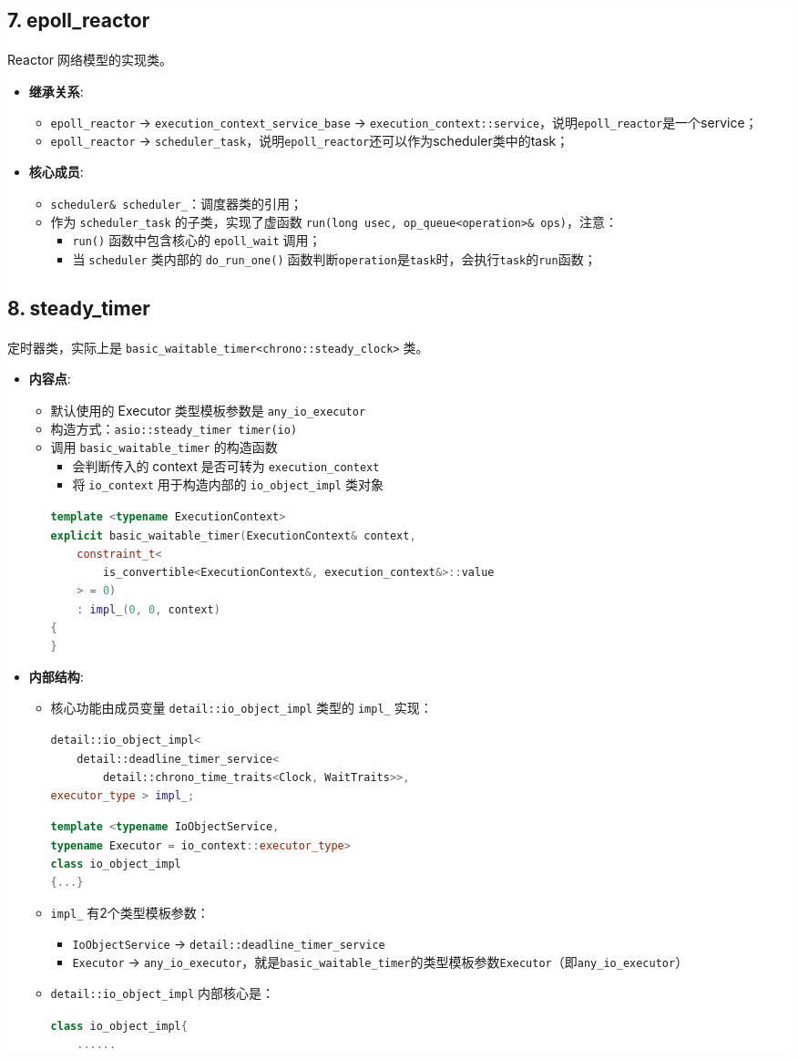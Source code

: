 ## 7. epoll_reactor

Reactor 网络模型的实现类。

- **继承关系**:
  - `epoll_reactor` -> `execution_context_service_base` -> `execution_context::service`，说明`epoll_reactor`是一个service；
  - `epoll_reactor` -> `scheduler_task`，说明`epoll_reactor`还可以作为scheduler类中的task；

- **核心成员**:
  - `scheduler& scheduler_`：调度器类的引用；
  - 作为 `scheduler_task` 的子类，实现了虚函数 `run(long usec, op_queue<operation>& ops)`，注意：
    - `run()` 函数中包含核心的 `epoll_wait` 调用；
    - 当 `scheduler` 类内部的 `do_run_one()` 函数判断`operation`是`task`时，会执行`task`的`run`函数；

## 8. steady_timer

定时器类，实际上是 `basic_waitable_timer<chrono::steady_clock>` 类。

- **内容点**:
  - 默认使用的 Executor 类型模板参数是 `any_io_executor`
  - 构造方式：`asio::steady_timer timer(io)`
  - 调用 `basic_waitable_timer` 的构造函数
    - 会判断传入的 context 是否可转为 `execution_context`
    - 将 `io_context` 用于构造内部的 `io_object_impl` 类对象
    ```C++
    template <typename ExecutionContext>
    explicit basic_waitable_timer(ExecutionContext& context,
        constraint_t<
            is_convertible<ExecutionContext&, execution_context&>::value
        > = 0)
        : impl_(0, 0, context)
    {
    }
    ```

- **内部结构**:
  - 核心功能由成员变量 `detail::io_object_impl` 类型的 `impl_` 实现：
    ```C++
    detail::io_object_impl<
        detail::deadline_timer_service<
            detail::chrono_time_traits<Clock, WaitTraits>>,
    executor_type > impl_;
    ```
    ```C++
    template <typename IoObjectService,
    typename Executor = io_context::executor_type>
    class io_object_impl
    {...}
    ```

  - `impl_` 有2个类型模板参数：
    - `IoObjectService` -> `detail::deadline_timer_service`
    - `Executor` -> `any_io_executor`，就是`basic_waitable_timer`的类型模板参数`Executor`（即`any_io_executor`）
  - `detail::io_object_impl` 内部核心是：
    ```C++
    class io_object_impl{
        ......
